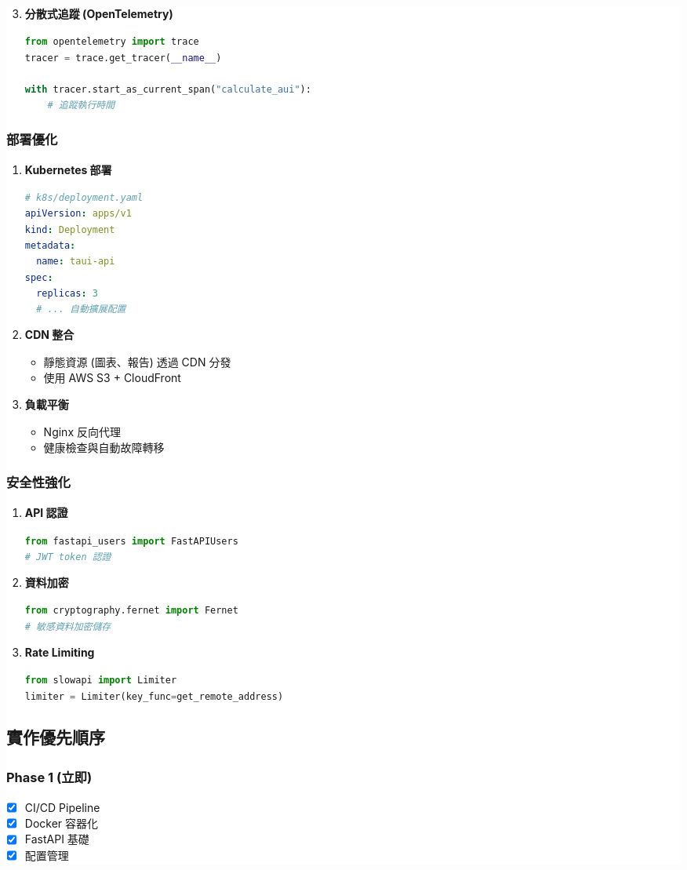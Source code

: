 3. **分散式追蹤 (OpenTelemetry)**
   ```python
   from opentelemetry import trace
   tracer = trace.get_tracer(__name__)

   with tracer.start_as_current_span("calculate_aui"):
       # 追蹤執行時間
   ```

### 部署優化

1. **Kubernetes 部署**
   ```yaml
   # k8s/deployment.yaml
   apiVersion: apps/v1
   kind: Deployment
   metadata:
     name: taui-api
   spec:
     replicas: 3
     # ... 自動擴展配置
   ```

2. **CDN 整合**
   - 靜態資源 (圖表、報告) 透過 CDN 分發
   - 使用 AWS S3 + CloudFront

3. **負載平衡**
   - Nginx 反向代理
   - 健康檢查與自動故障轉移

### 安全性強化

1. **API 認證**
   ```python
   from fastapi_users import FastAPIUsers
   # JWT token 認證
   ```

2. **資料加密**
   ```python
   from cryptography.fernet import Fernet
   # 敏感資料加密儲存
   ```

3. **Rate Limiting**
   ```python
   from slowapi import Limiter
   limiter = Limiter(key_func=get_remote_address)
   ```

## 實作優先順序

### Phase 1 (立即)
- [x] CI/CD Pipeline
- [x] Docker 容器化
- [x] FastAPI 基礎
- [x] 配置管理
